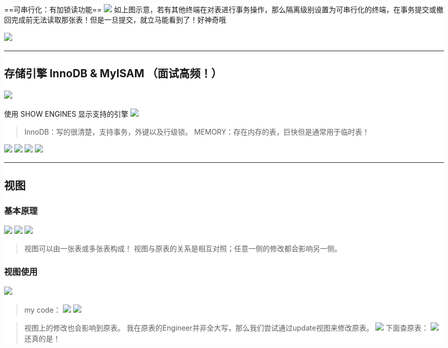 ==可串行化：有加锁读功能==
![](https://i.imgur.com/zPn8vYY.png)
如上图示意，若有其他终端在对表进行事务操作，那么隔离级别设置为可串行化的终端，在事务提交或撤回完成前无法读取那张表！但是一旦提交，就立马能看到了！好神奇哦

![](https://i.imgur.com/r7qOFXY.png)


---

## 存储引擎 InnoDB & MyISAM （面试高频！）

![](https://i.imgur.com/HhD0Ob9.png)

使用 SHOW ENGINES 显示支持的引擎
![](https://i.imgur.com/2mPcHKV.png)
> InnoDB：写的很清楚，支持事务，外键以及行级锁。
> MEMORY：存在内存的表，巨快但是通常用于临时表！

![](https://i.imgur.com/1PLYIJx.png)
![](https://i.imgur.com/20JIirn.png)
![](https://i.imgur.com/RxPrVT4.png)
![](https://i.imgur.com/wpxxPpA.png)


---

## 视图

### 基本原理
![](https://i.imgur.com/yn3X04x.png)
![](https://i.imgur.com/DJHc1AU.png)
![](https://i.imgur.com/xLsAlcw.png)
> 视图可以由一张表或多张表构成！
> 视图与原表的关系是相互对照；任意一侧的修改都会影响另一侧。

### 视图使用

![](https://i.imgur.com/zNJYHJL.png)

> my code：
> ![](https://i.imgur.com/0OaulCQ.png)
> ![](https://i.imgur.com/zedcgGz.png)

> 视图上的修改也会影响到原表。
> 我在原表的Engineer并非全大写，那么我们尝试通过update视图来修改原表。
> ![](https://i.imgur.com/Grkkh2E.png)
> 下面查原表：
> ![](https://i.imgur.com/y8xFb8F.png)
> 还真的是！

